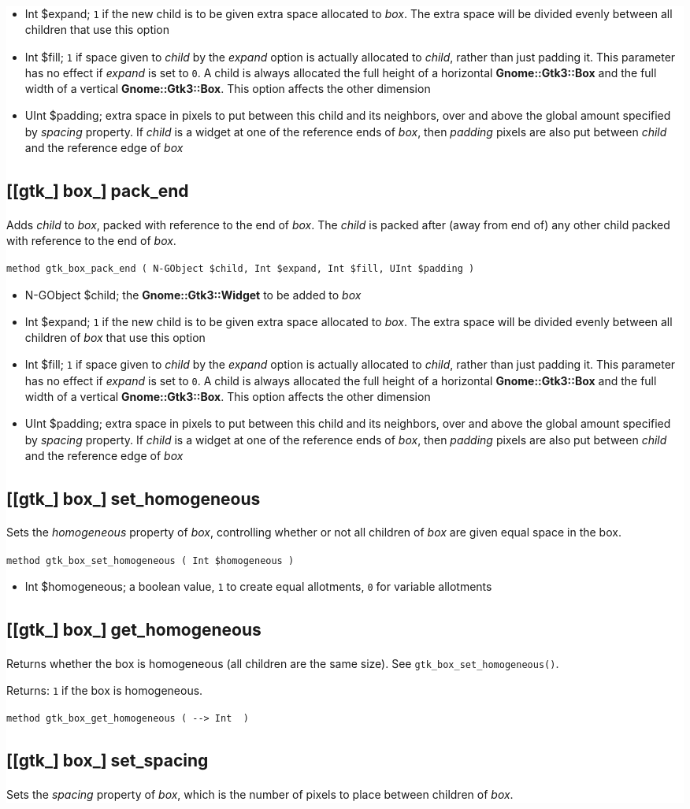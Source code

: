   * Int $expand; `1` if the new child is to be given extra space allocated to *box*. The extra space will be divided evenly between all children that use this option

  * Int $fill; `1` if space given to *child* by the *expand* option is actually allocated to *child*, rather than just padding it. This parameter has no effect if *expand* is set to `0`. A child is always allocated the full height of a horizontal **Gnome::Gtk3::Box** and the full width of a vertical **Gnome::Gtk3::Box**. This option affects the other dimension

  * UInt $padding; extra space in pixels to put between this child and its neighbors, over and above the global amount specified by *spacing* property. If *child* is a widget at one of the reference ends of *box*, then *padding* pixels are also put between *child* and the reference edge of *box*

[[gtk_] box_] pack_end
----------------------

Adds *child* to *box*, packed with reference to the end of *box*. The *child* is packed after (away from end of) any other child packed with reference to the end of *box*.

    method gtk_box_pack_end ( N-GObject $child, Int $expand, Int $fill, UInt $padding )

  * N-GObject $child; the **Gnome::Gtk3::Widget** to be added to *box*

  * Int $expand; `1` if the new child is to be given extra space allocated to *box*. The extra space will be divided evenly between all children of *box* that use this option

  * Int $fill; `1` if space given to *child* by the *expand* option is actually allocated to *child*, rather than just padding it. This parameter has no effect if *expand* is set to `0`. A child is always allocated the full height of a horizontal **Gnome::Gtk3::Box** and the full width of a vertical **Gnome::Gtk3::Box**. This option affects the other dimension

  * UInt $padding; extra space in pixels to put between this child and its neighbors, over and above the global amount specified by *spacing* property. If *child* is a widget at one of the reference ends of *box*, then *padding* pixels are also put between *child* and the reference edge of *box*

[[gtk_] box_] set_homogeneous
-----------------------------

Sets the *homogeneous* property of *box*, controlling whether or not all children of *box* are given equal space in the box.

    method gtk_box_set_homogeneous ( Int $homogeneous )

  * Int $homogeneous; a boolean value, `1` to create equal allotments, `0` for variable allotments

[[gtk_] box_] get_homogeneous
-----------------------------

Returns whether the box is homogeneous (all children are the same size). See `gtk_box_set_homogeneous()`.

Returns: `1` if the box is homogeneous.

    method gtk_box_get_homogeneous ( --> Int  )

[[gtk_] box_] set_spacing
-------------------------

Sets the *spacing* property of *box*, which is the number of pixels to place between children of *box*.
